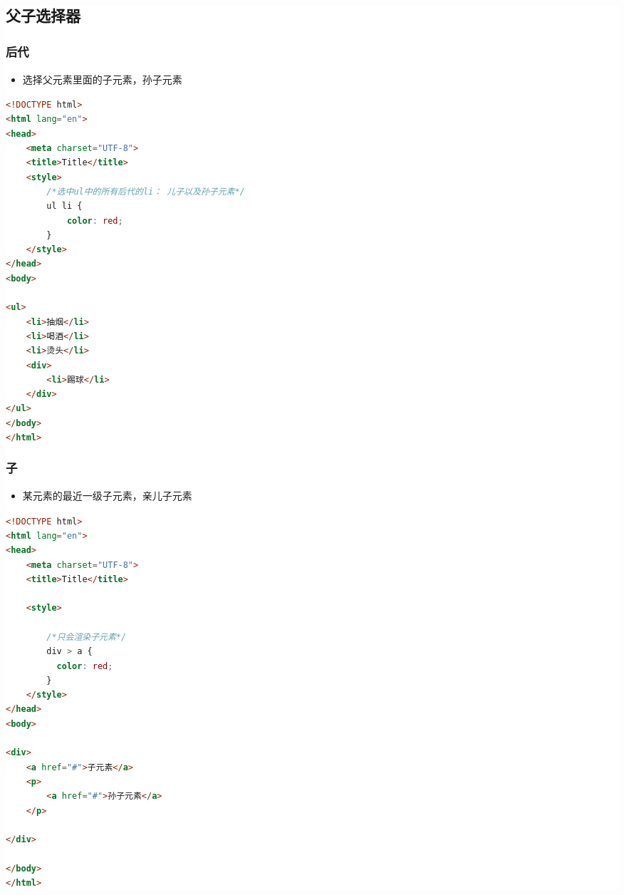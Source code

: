 ## 父子选择器

### 后代

- 选择父元素里面的子元素，孙子元素

```html
<!DOCTYPE html>
<html lang="en">
<head>
    <meta charset="UTF-8">
    <title>Title</title>
    <style>
        /*选中ul中的所有后代的li： 儿子以及孙子元素*/
        ul li {
            color: red;
        }
    </style>
</head>
<body>

<ul>
    <li>抽烟</li>
    <li>喝酒</li>
    <li>烫头</li>
    <div>
        <li>踢球</li>
    </div>
</ul>
</body>
</html>
```

### 子

- 某元素的最近一级子元素，亲儿子元素

```html
<!DOCTYPE html>
<html lang="en">
<head>
    <meta charset="UTF-8">
    <title>Title</title>

    <style>

        /*只会渲染子元素*/
        div > a {
          color: red;
        }
    </style>
</head>
<body>

<div>
    <a href="#">子元素</a>
    <p>
        <a href="#">孙子元素</a>
    </p>

</div>

</body>
</html>
```